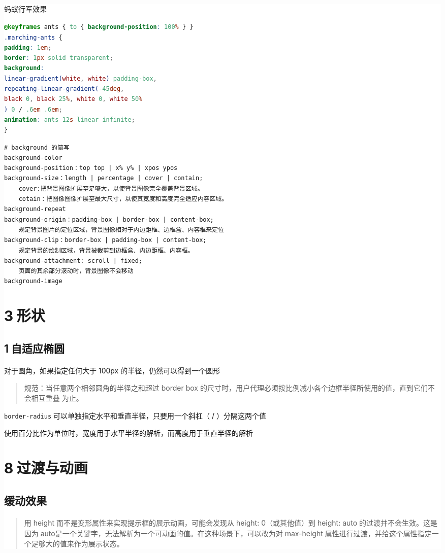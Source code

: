 


蚂蚁行军效果

```css
@keyframes ants { to { background-position: 100% } }
.marching-ants {
padding: 1em;
border: 1px solid transparent;
background:
linear-gradient(white, white) padding-box,
repeating-linear-gradient(-45deg,
black 0, black 25%, white 0, white 50%
) 0 / .6em .6em;
animation: ants 12s linear infinite;
}
```

```
# background 的简写
background-color
background-position：top top | x% y% | xpos ypos
background-size：length | percentage | cover | contain;
    cover:把背景图像扩展至足够大，以使背景图像完全覆盖背景区域。
    cotain：把图像图像扩展至最大尺寸，以使其宽度和高度完全适应内容区域。
background-repeat
background-origin：padding-box | border-box | content-box;
    规定背景图片的定位区域，背景图像相对于内边距框、边框盒、内容框来定位
background-clip：border-box | padding-box | content-box;
    规定背景的绘制区域，背景被裁剪到边框盒、内边距框、内容框。
background-attachment: scroll | fixed;
    页面的其余部分滚动时，背景图像不会移动
background-image
```

# 3 形状
## 1 自适应椭圆
对于圆角，如果指定任何大于 100px 的半径，仍然可以得到一个圆形
> 规范：当任意两个相邻圆角的半径之和超过 border box 的尺寸时，用户代理必须按比例减小各个边框半径所使用的值，直到它们不会相互重叠
> 为止。

`border-radius` 可以单独指定水平和垂直半径，只要用一个斜杠（ / ）分隔这两个值

使用百分比作为单位时，宽度用于水平半径的解析，而高度用于垂直半径的解析



# 8 过渡与动画
## 缓动效果

> 用 height 而不是变形属性来实现提示框的展示动画，可能会发现从 height: 0（或其他值）到 height: auto 的过渡并不会生效。这是因为 auto是一个关键字，无法解析为一个可动画的值。在这种场景下，可以改为对 max-height 属性进行过渡，并给这个属性指定一个足够大的值来作为展示状态。
